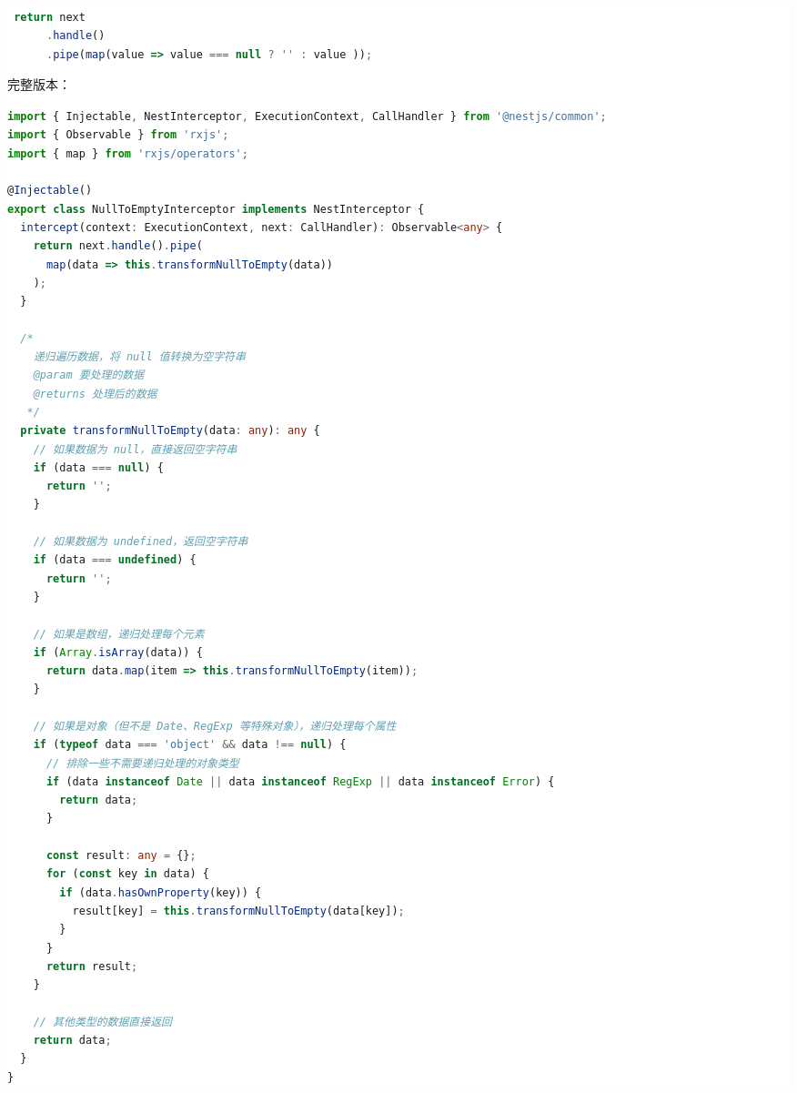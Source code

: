 ```ts
 return next
      .handle()
      .pipe(map(value => value === null ? '' : value ));
```

完整版本：

```ts
import { Injectable, NestInterceptor, ExecutionContext, CallHandler } from '@nestjs/common';
import { Observable } from 'rxjs';
import { map } from 'rxjs/operators';

@Injectable()
export class NullToEmptyInterceptor implements NestInterceptor {
  intercept(context: ExecutionContext, next: CallHandler): Observable<any> {
    return next.handle().pipe(
      map(data => this.transformNullToEmpty(data))
    );
  }

  /*
    递归遍历数据，将 null 值转换为空字符串
    @param 要处理的数据
    @returns 处理后的数据
   */
  private transformNullToEmpty(data: any): any {
    // 如果数据为 null，直接返回空字符串
    if (data === null) {
      return '';
    }

    // 如果数据为 undefined，返回空字符串
    if (data === undefined) {
      return '';
    }

    // 如果是数组，递归处理每个元素
    if (Array.isArray(data)) {
      return data.map(item => this.transformNullToEmpty(item));
    }

    // 如果是对象（但不是 Date、RegExp 等特殊对象），递归处理每个属性
    if (typeof data === 'object' && data !== null) {
      // 排除一些不需要递归处理的对象类型
      if (data instanceof Date || data instanceof RegExp || data instanceof Error) {
        return data;
      }

      const result: any = {};
      for (const key in data) {
        if (data.hasOwnProperty(key)) {
          result[key] = this.transformNullToEmpty(data[key]);
        }
      }
      return result;
    }

    // 其他类型的数据直接返回
    return data;
  }
}
```
